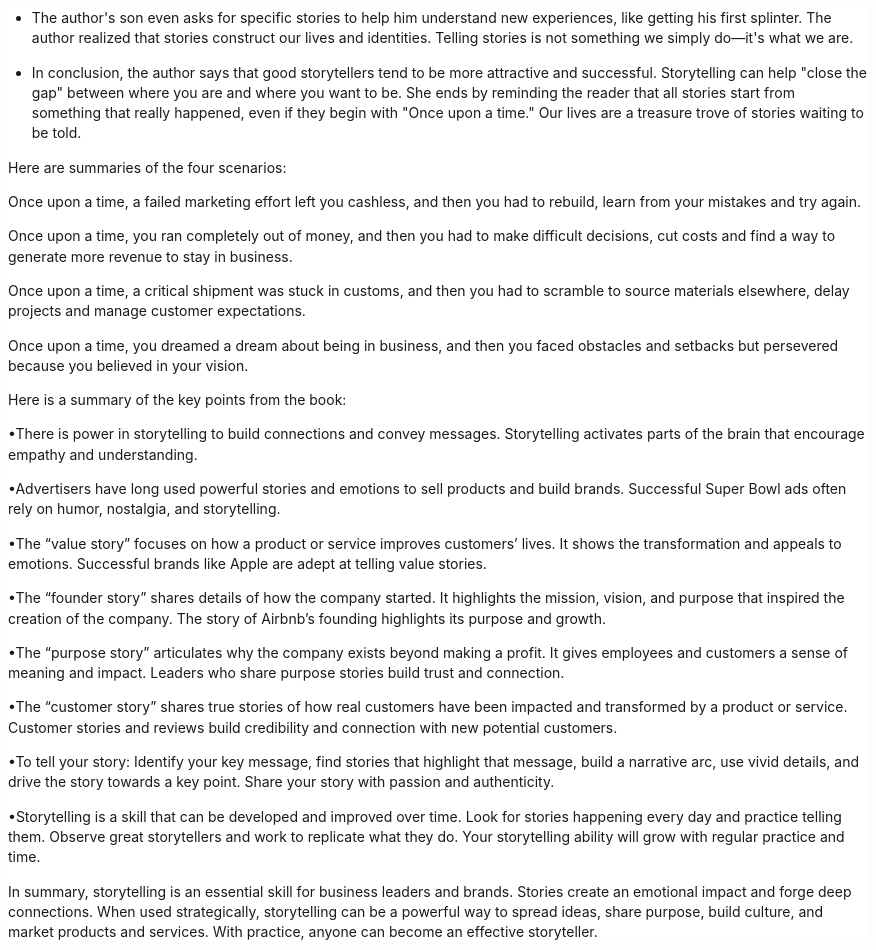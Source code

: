 - The author's son even asks for specific stories to help him understand new experiences, like getting his first splinter. The author realized that stories construct our lives and identities. Telling stories is not something we simply do—it's what we are.

- In conclusion, the author says that good storytellers tend to be more attractive and successful. Storytelling can help "close the gap" between where you are and where you want to be. She ends by reminding the reader that all stories start from something that really happened, even if they begin with "Once upon a time." Our lives are a treasure trove of stories waiting to be told.

 Here are summaries of the four scenarios:

Once upon a time, a failed marketing effort left you cashless, and then you had to rebuild, learn from your mistakes and try again. 

Once upon a time, you ran completely out of money, and then you had to make difficult decisions, cut costs and find a way to generate more revenue to stay in business.  

Once upon a time, a critical shipment was stuck in customs, and then you had to scramble to source materials elsewhere, delay projects and manage customer expectations.  

Once upon a time, you dreamed a dream about being in business, and then you faced obstacles and setbacks but persevered because you believed in your vision.

 Here is a summary of the key points from the book:

•There is power in storytelling to build connections and convey messages. Storytelling activates parts of the brain that encourage empathy and understanding. 

•Advertisers have long used powerful stories and emotions to sell products and build brands. Successful Super Bowl ads often rely on humor, nostalgia, and storytelling.

•The “value story” focuses on how a product or service improves customers’ lives. It shows the transformation and appeals to emotions. Successful brands like Apple are adept at telling value stories.

•The “founder story” shares details of how the company started. It highlights the mission, vision, and purpose that inspired the creation of the company. The story of Airbnb’s founding highlights its purpose and growth.

•The “purpose story” articulates why the company exists beyond making a profit. It gives employees and customers a sense of meaning and impact. Leaders who share purpose stories build trust and connection.

•The “customer story” shares true stories of how real customers have been impacted and transformed by a product or service. Customer stories and reviews build credibility and connection with new potential customers.

•To tell your story: Identify your key message, find stories that highlight that message, build a narrative arc, use vivid details, and drive the story towards a key point. Share your story with passion and authenticity.  

•Storytelling is a skill that can be developed and improved over time. Look for stories happening every day and practice telling them. Observe great storytellers and work to replicate what they do. Your storytelling ability will grow with regular practice and time.

In summary, storytelling is an essential skill for business leaders and brands. Stories create an emotional impact and forge deep connections. When used strategically, storytelling can be a powerful way to spread ideas, share purpose, build culture, and market products and services. With practice, anyone can become an effective storyteller.